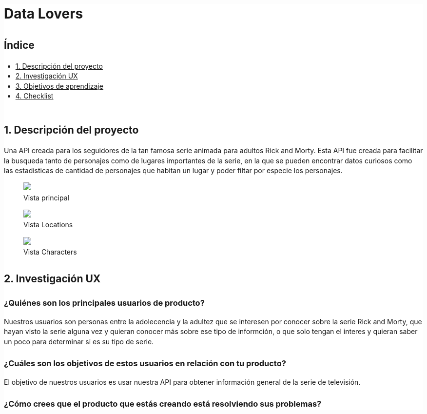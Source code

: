 # Data Lovers

## Índice

- [1. Descripción del proyecto](#1-descripción-del-proyecto)
- [2. Investigación UX](#2-Investigación-UX)
- [3. Objetivos de aprendizaje](#3-objetivos-de-aprendizaje)
- [4. Checklist](#4-Checklist)

---

## 1. Descripción del proyecto

Una API creada para los seguidores de la tan famosa serie animada para adultos Rick and Morty. Esta API fue creada para facilitar la busqueda tanto de personajes como de lugares importantes de la serie, en la que se pueden encontrar datos curiosos como las estadisticas de cantidad de personajes que habitan un lugar y poder filtar por especie los personajes.

<figure>
<img width="500px" src="./prototipo-alta-web-FirstView.png">
<figcaption>Vista principal</figcaption>
</figure>
<figure>
<img width="500px" src="./prototipo-alta-locations-web.png">
<figcaption>Vista Locations</figcaption>
</figure>
<figure>
<img width="500px" src="./prototipo-alta-characters-web.png">
<figcaption>Vista Characters</figcaption>
</figure>

## 2. Investigación UX

### ¿Quiénes son los principales usuarios de producto?

Nuestros usuarios son personas entre la adolecencia y la adultez que se interesen por conocer sobre la serie Rick and Morty, que hayan visto la serie alguna vez y quieran conocer más sobre ese tipo de informción, o que solo tengan el interes y quieran saber un poco para determinar si es su tipo de serie.

### ¿Cuáles son los objetivos de estos usuarios en relación con tu producto?

El objetivo de nuestros usuarios es usar nuestra API para obtener información general de la serie de televisión.

### ¿Cómo crees que el producto que estás creando está resolviendo sus problemas?
